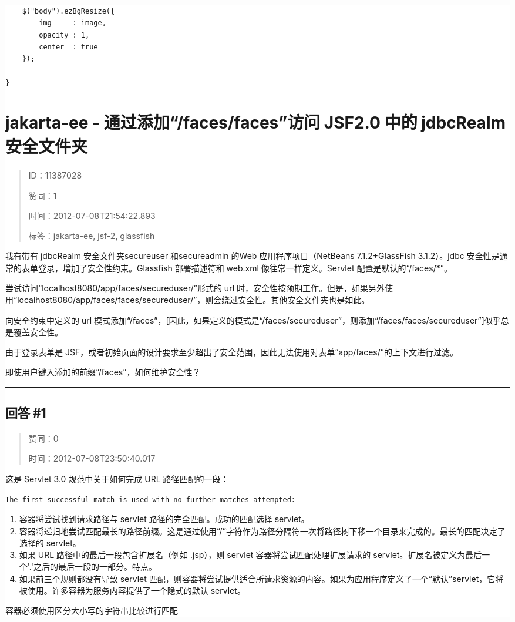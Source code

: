 ```
    $("body").ezBgResize({
        img     : image,
        opacity : 1,
        center  : true
    });

} 
```

# jakarta-ee - 通过添加“/faces/faces”访问 JSF2.0 中的 jdbcRealm 安全文件夹

> ID：11387028
> 
> 赞同：1
> 
> 时间：2012-07-08T21:54:22.893
> 
> 标签：jakarta-ee, jsf-2, glassfish

我有带有 jdbcRealm 安全文件夹secureuser 和secureadmin 的Web 应用程序项目（NetBeans 7.1.2+GlassFish 3.1.2）。jdbc 安全性是通常的表单登录，增加了安全性约束。Glassfish 部署描述符和 web.xml 像往常一样定义。Servlet 配置是默认的“/faces/*”。

尝试访问“localhost8080/app/faces/secureduser/”形式的 url 时，安全性按预期工作。但是，如果另外使用“localhost8080/app/faces/faces/secureduser/”，则会绕过安全性。其他安全文件夹也是如此。

向安全约束中定义的 url 模式添加“/faces”，[因此，如果定义的模式是“/faces/secureduser”，则添加“/faces/faces/secureduser”]似乎总是覆盖安全性。

由于登录表单是 JSF，或者初始页面的设计要求至少超出了安全范围，因此无法使用对表单“app/faces/”的上下文进行过滤。

即使用户键入添加的前缀“/faces”，如何维护安全性？

* * *

## 回答 #1

> 赞同：0
> 
> 时间：2012-07-08T23:50:40.017

这是 Servlet 3.0 规范中关于如何完成 URL 路径匹配的一段：

```
The first successful match is used with no further matches attempted: 
```

1.  容器将尝试找到请求路径与 servlet 路径的完全匹配。成功的匹配选择 servlet。
2.  容器将递归地尝试匹配最长的路径前缀。这是通过使用“/”字符作为路径分隔符一次将路径树下移一个目录来完成的。最长的匹配决定了选择的 servlet。
3.  如果 URL 路径中的最后一段包含扩展名（例如 .jsp），则 servlet 容器将尝试匹配处理扩展请求的 servlet。扩展名被定义为最后一个'.'之后的最后一段的一部分。特点。
4.  如果前三个规则都没有导致 servlet 匹配，则容器将尝试提供适合所请求资源的内容。如果为应用程序定义了一个“默认”servlet，它将被使用。许多容器为服务内容提供了一个隐式的默认 servlet。

容器必须使用区分大小写的字符串比较进行匹配
